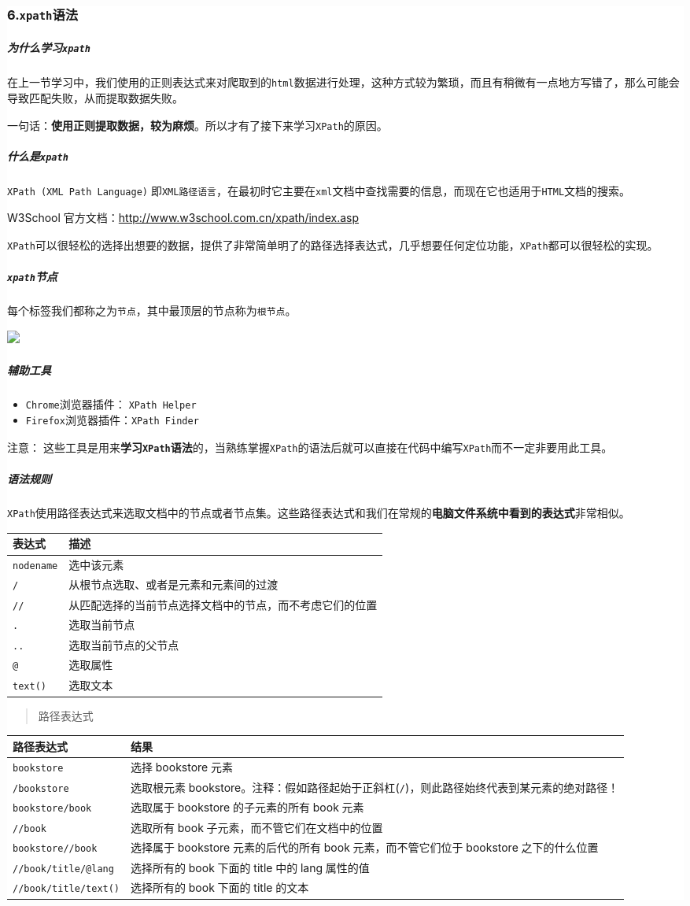 ### 6.`xpath`语法

##### 为什么学习`xpath`

在上一节学习中，我们使用的正则表达式来对爬取到的`html`数据进行处理，这种方式较为繁琐，而且有稍微有一点地方写错了，那么可能会导致匹配失败，从而提取数据失败。

一句话：**使用正则提取数据，较为麻烦**。所以才有了接下来学习`XPath`的原因。

##### 什么是`xpath`

`XPath (XML Path Language)` 即`XML路径语言`，在最初时它主要在`xml`文档中查找需要的信息，而现在它也适用于`HTML`文档的搜索。

W3School 官方文档：http://www.w3school.com.cn/xpath/index.asp

`XPath`可以很轻松的选择出想要的数据，提供了非常简单明了的路径选择表达式，几乎想要任何定位功能，`XPath`都可以很轻松的实现。

##### `xpath`节点

每个标签我们都称之为`节点`，其中最顶层的节点称为`根节点`。

![](https://doc.itprojects.cn/0001.zhishi/python.0013.spiderbase/assets/节点.png)

##### 辅助工具

- `Chrome`浏览器插件： `XPath Helper`
- `Firefox`浏览器插件：`XPath Finder`

注意： 这些工具是用来**学习`XPath`语法**的，当熟练掌握`XPath`的语法后就可以直接在代码中编写`XPath`而不一定非要用此工具。

##### 语法规则

`XPath`使用路径表达式来选取文档中的节点或者节点集。这些路径表达式和我们在常规的**电脑文件系统中看到的表达式**非常相似。

| 表达式     | 描述                                                     |
| :--------- | :------------------------------------------------------- |
| `nodename` | 选中该元素                                               |
| `/`        | 从根节点选取、或者是元素和元素间的过渡                   |
| `//`       | 从匹配选择的当前节点选择文档中的节点，而不考虑它们的位置 |
| `.`        | 选取当前节点                                             |
| `..`       | 选取当前节点的父节点                                     |
| `@`        | 选取属性                                                 |
| `text()`   | 选取文本                                                 |

> 路径表达式

| 路径表达式            | 结果                                                                                        |
| :-------------------- | :------------------------------------------------------------------------------------------ |
| `bookstore`           | 选择 bookstore 元素                                                                         |
| `/bookstore`          | 选取根元素 bookstore。注释：假如路径起始于正斜杠(`/`)，则此路径始终代表到某元素的绝对路径！ |
| `bookstore/book`      | 选取属于 bookstore 的子元素的所有 book 元素                                                 |
| `//book`              | 选取所有 book 子元素，而不管它们在文档中的位置                                              |
| `bookstore//book`     | 选择属于 bookstore 元素的后代的所有 book 元素，而不管它们位于 bookstore 之下的什么位置      |
| `//book/title/@lang`  | 选择所有的 book 下面的 title 中的 lang 属性的值                                             |
| `//book/title/text()` | 选择所有的 book 下面的 title 的文本                                                         |
